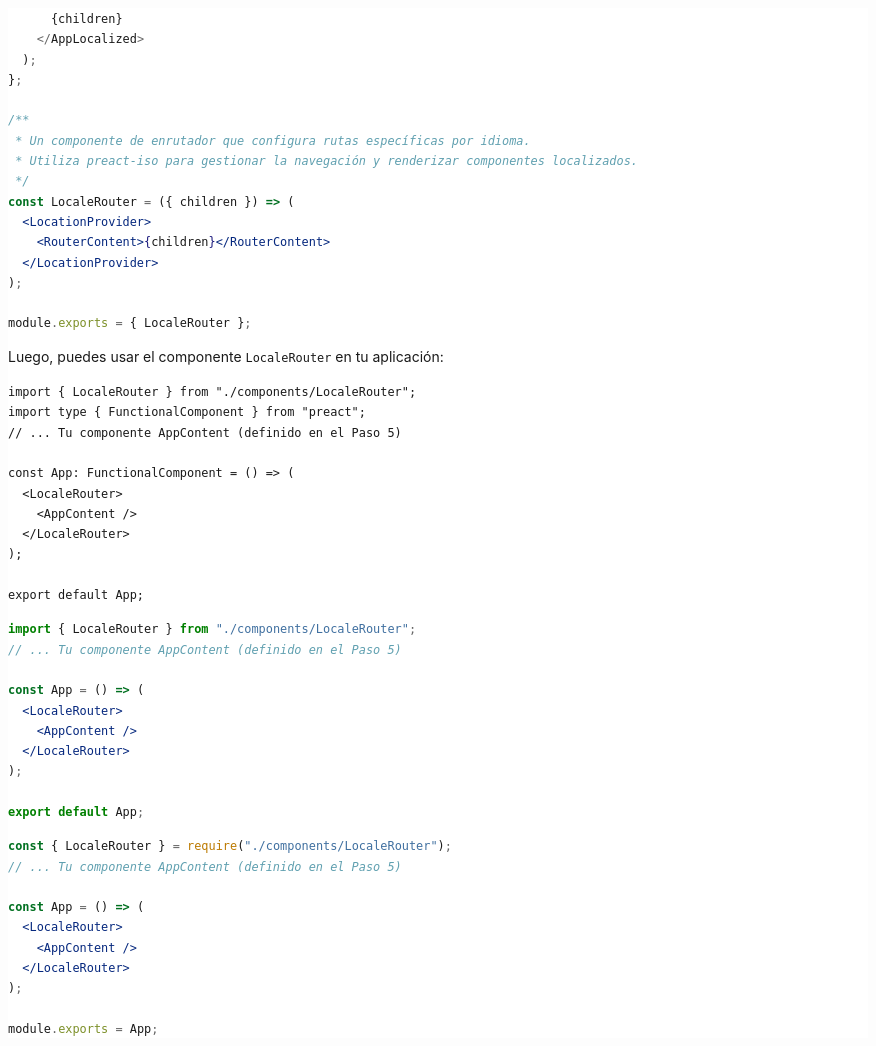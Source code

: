 ```jsx fileName="src/components/LocaleRouter.cjsx" codeFormat="commonjs"
      {children}
    </AppLocalized>
  );
};

/**
 * Un componente de enrutador que configura rutas específicas por idioma.
 * Utiliza preact-iso para gestionar la navegación y renderizar componentes localizados.
 */
const LocaleRouter = ({ children }) => (
  <LocationProvider>
    <RouterContent>{children}</RouterContent>
  </LocationProvider>
);

module.exports = { LocaleRouter };
```

Luego, puedes usar el componente `LocaleRouter` en tu aplicación:

```tsx fileName="src/app.tsx" codeFormat="typescript"
import { LocaleRouter } from "./components/LocaleRouter";
import type { FunctionalComponent } from "preact";
// ... Tu componente AppContent (definido en el Paso 5)

const App: FunctionalComponent = () => (
  <LocaleRouter>
    <AppContent />
  </LocaleRouter>
);

export default App;
```

```jsx fileName="src/app.jsx" codeFormat="esm"
import { LocaleRouter } from "./components/LocaleRouter";
// ... Tu componente AppContent (definido en el Paso 5)

const App = () => (
  <LocaleRouter>
    <AppContent />
  </LocaleRouter>
);

export default App;
```

```jsx fileName="src/app.cjsx" codeFormat="commonjs"
const { LocaleRouter } = require("./components/LocaleRouter");
// ... Tu componente AppContent (definido en el Paso 5)

const App = () => (
  <LocaleRouter>
    <AppContent />
  </LocaleRouter>
);

module.exports = App;
```
